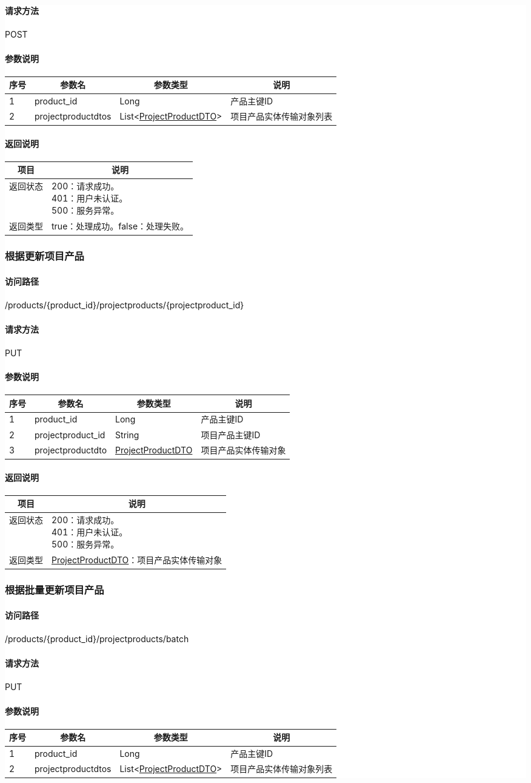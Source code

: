 #### 请求方法
POST

#### 参数说明
| 序号 | 参数名 | 参数类型 | 说明 |
| -- | -- | -- | -- |
| 1 | product_id | Long | 产品主键ID |
| 2 | projectproductdtos | List<[ProjectProductDTO](#ProjectProductDTO)> | 项目产品实体传输对象列表 |

#### 返回说明
| 项目 | 说明 |
| -- | -- |
| 返回状态 | 200：请求成功。<br>401：用户未认证。<br>500：服务异常。 |
| 返回类型 | true：处理成功。false：处理失败。 |

### 根据更新项目产品
#### 访问路径
/products/{product_id}/projectproducts/{projectproduct_id}

#### 请求方法
PUT

#### 参数说明
| 序号 | 参数名 | 参数类型 | 说明 |
| -- | -- | -- | -- |
| 1 | product_id | Long | 产品主键ID |
| 2 | projectproduct_id | String | 项目产品主键ID |
| 3 | projectproductdto | [ProjectProductDTO](#ProjectProductDTO) | 项目产品实体传输对象 |

#### 返回说明
| 项目 | 说明 |
| -- | -- |
| 返回状态 | 200：请求成功。<br>401：用户未认证。<br>500：服务异常。 |
| 返回类型 | [ProjectProductDTO](#ProjectProductDTO)：项目产品实体传输对象 |

### 根据批量更新项目产品
#### 访问路径
/products/{product_id}/projectproducts/batch

#### 请求方法
PUT

#### 参数说明
| 序号 | 参数名 | 参数类型 | 说明 |
| -- | -- | -- | -- |
| 1 | product_id | Long | 产品主键ID |
| 2 | projectproductdtos | List<[ProjectProductDTO](#ProjectProductDTO)> | 项目产品实体传输对象列表 |
